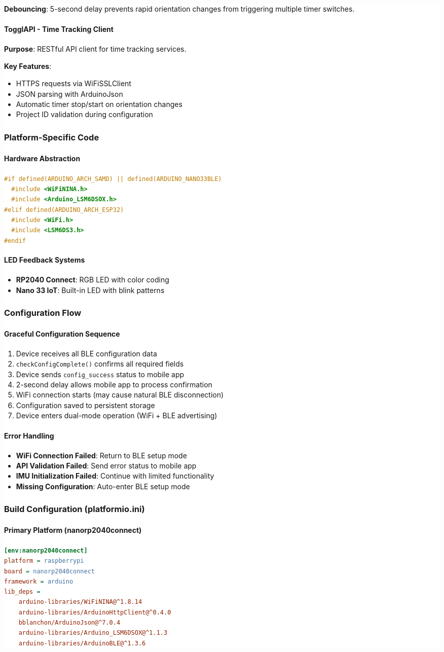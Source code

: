 **Debouncing**: 5-second delay prevents rapid orientation changes from triggering multiple timer switches.

#### TogglAPI - Time Tracking Client
**Purpose**: RESTful API client for time tracking services.

**Key Features**:
- HTTPS requests via WiFiSSLClient
- JSON parsing with ArduinoJson
- Automatic timer stop/start on orientation changes
- Project ID validation during configuration

### Platform-Specific Code

#### Hardware Abstraction
```cpp
#if defined(ARDUINO_ARCH_SAMD) || defined(ARDUINO_NANO33BLE)
  #include <WiFiNINA.h>
  #include <Arduino_LSM6DSOX.h>
#elif defined(ARDUINO_ARCH_ESP32)
  #include <WiFi.h>
  #include <LSM6DS3.h>
#endif
```

#### LED Feedback Systems
- **RP2040 Connect**: RGB LED with color coding
- **Nano 33 IoT**: Built-in LED with blink patterns

### Configuration Flow

#### Graceful Configuration Sequence
1. Device receives all BLE configuration data
2. `checkConfigComplete()` confirms all required fields
3. Device sends `config_success` status to mobile app
4. 2-second delay allows mobile app to process confirmation
5. WiFi connection starts (may cause natural BLE disconnection)
6. Configuration saved to persistent storage
7. Device enters dual-mode operation (WiFi + BLE advertising)

#### Error Handling
- **WiFi Connection Failed**: Return to BLE setup mode
- **API Validation Failed**: Send error status to mobile app
- **IMU Initialization Failed**: Continue with limited functionality
- **Missing Configuration**: Auto-enter BLE setup mode

### Build Configuration (platformio.ini)

#### Primary Platform (nanorp2040connect)
```ini
[env:nanorp2040connect]
platform = raspberrypi
board = nanorp2040connect
framework = arduino
lib_deps = 
    arduino-libraries/WiFiNINA@^1.8.14
    arduino-libraries/ArduinoHttpClient@^0.4.0
    bblanchon/ArduinoJson@^7.0.4
    arduino-libraries/Arduino_LSM6DSOX@^1.1.3
    arduino-libraries/ArduinoBLE@^1.3.6
```
